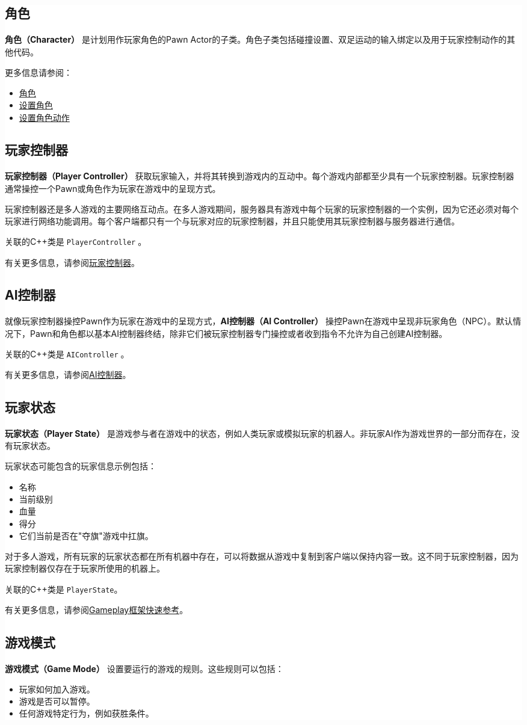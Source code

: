 ## 角色

**角色（Character）** 是计划用作玩家角色的Pawn Actor的子类。角色子类包括碰撞设置、双足运动的输入绑定以及用于玩家控制动作的其他代码。

更多信息请参阅：

-   [角色](/documentation/zh-cn/unreal-engine/characters-in-unreal-engine)
-   [设置角色](/documentation/zh-cn/unreal-engine/setting-up-a-character-in-unreal-engine)
-   [设置角色动作](/documentation/zh-cn/unreal-engine/setting-up-character-movement)

## 玩家控制器

**玩家控制器（Player Controller）** 获取玩家输入，并将其转换到游戏内的互动中。每个游戏内部都至少具有一个玩家控制器。玩家控制器通常操控一个Pawn或角色作为玩家在游戏中的呈现方式。

玩家控制器还是多人游戏的主要网络互动点。在多人游戏期间，服务器具有游戏中每个玩家的玩家控制器的一个实例，因为它还必须对每个玩家进行网络功能调用。每个客户端都只有一个与玩家对应的玩家控制器，并且只能使用其玩家控制器与服务器进行通信。

关联的C++类是 `PlayerController` 。

有关更多信息，请参阅[玩家控制器](/documentation/zh-cn/unreal-engine/player-controllers-in-unreal-engine)。

## AI控制器

就像玩家控制器操控Pawn作为玩家在游戏中的呈现方式，**AI控制器（AI Controller）** 操控Pawn在游戏中呈现非玩家角色（NPC）。默认情况下，Pawn和角色都以基本AI控制器终结，除非它们被玩家控制器专门操控或者收到指令不允许为自己创建AI控制器。

关联的C++类是 `AIController` 。

有关更多信息，请参阅[AI控制器](/documentation/zh-cn/unreal-engine/ai-controllers-in-unreal-engine)。

## 玩家状态

**玩家状态（Player State）** 是游戏参与者在游戏中的状态，例如人类玩家或模拟玩家的机器人。非玩家AI作为游戏世界的一部分而存在，没有玩家状态。

玩家状态可能包含的玩家信息示例包括：

-   名称
-   当前级别
-   血量
-   得分
-   它们当前是否在"夺旗"游戏中扛旗。

对于多人游戏，所有玩家的玩家状态都在所有机器中存在，可以将数据从游戏中复制到客户端以保持内容一致。这不同于玩家控制器，因为玩家控制器仅存在于玩家所使用的机器上。

关联的C++类是 `PlayerState`。

有关更多信息，请参阅[Gameplay框架快速参考](/documentation/zh-cn/unreal-engine/gameplay-framework-quick-reference-in-unreal-engine)。

## 游戏模式

**游戏模式（Game Mode）** 设置要运行的游戏的规则。这些规则可以包括：

-   玩家如何加入游戏。
-   游戏是否可以暂停。
-   任何游戏特定行为，例如获胜条件。
